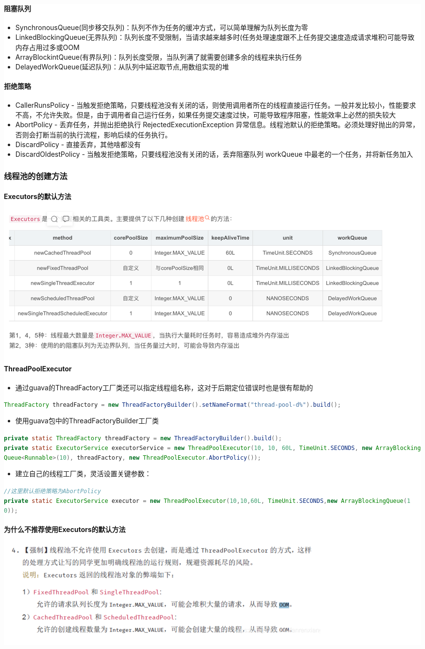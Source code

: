 #### 阻塞队列
- SynchronousQueue(同步移交队列)：队列不作为任务的缓冲方式，可以简单理解为队列长度为零
- LinkedBlockingQueue(无界队列)：队列长度不受限制，当请求越来越多时(任务处理速度跟不上任务提交速度造成请求堆积)可能导致内存占用过多或OOM
- ArrayBlockintQueue(有界队列)：队列长度受限，当队列满了就需要创建多余的线程来执行任务
- DelayedWorkQueue(延迟队列)：从队列中延迟取节点,用数组实现的堆
#### 拒绝策略
- CallerRunsPolicy - 当触发拒绝策略，只要线程池没有关闭的话，则使用调用者所在的线程直接运行任务。一般并发比较小，性能要求不高，不允许失败。但是，由于调用者自己运行任务，如果任务提交速度过快，可能导致程序阻塞，性能效率上必然的损失较大
- AbortPolicy - 丢弃任务，并抛出拒绝执行 RejectedExecutionException 异常信息。线程池默认的拒绝策略。必须处理好抛出的异常，否则会打断当前的执行流程，影响后续的任务执行。
- DiscardPolicy - 直接丢弃，其他啥都没有
- DiscardOldestPolicy - 当触发拒绝策略，只要线程池没有关闭的话，丢弃阻塞队列 workQueue 中最老的一个任务，并将新任务加入
### 线程池的创建方法
#### Executors的默认方法
![img.png](../resouse/Executors的默认方法.png)
#### ThreadPoolExecutor
- 通过guava的ThreadFactory工厂类还可以指定线程组名称，这对于后期定位错误时也是很有帮助的
```java
ThreadFactory threadFactory = new ThreadFactoryBuilder().setNameFormat("thread-pool-d%").build();
```
- 使用guava包中的ThreadFactoryBuilder工厂类
```java
private static ThreadFactory threadFactory = new ThreadFactoryBuilder().build();
private static ExecutorService executorService = new ThreadPoolExecutor(10, 10, 60L, TimeUnit.SECONDS, new ArrayBlockingQueue<Runnable>(10), threadFactory, new ThreadPoolExecutor.AbortPolicy());
```
- 建立自己的线程工厂类，灵活设置关键参数：
```java
//这里默认拒绝策略为AbortPolicy
private static ExecutorService executor = new ThreadPoolExecutor(10,10,60L, TimeUnit.SECONDS,new ArrayBlockingQueue(10));
```


#### 为什么不推荐使用Executors的默认方法
![img.png](../resouse/为什么不推荐使用Executors的默认方法.png)